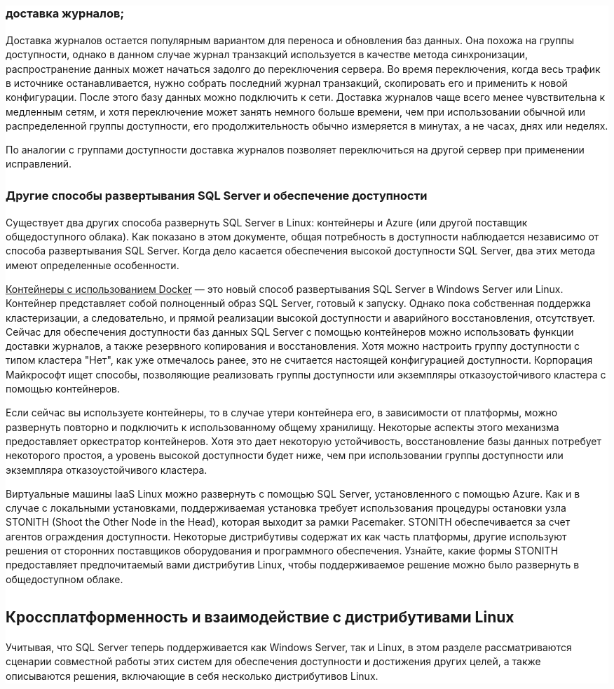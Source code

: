 ### <a name="log-shipping"></a>доставка журналов;

Доставка журналов остается популярным вариантом для переноса и обновления баз данных. Она похожа на группы доступности, однако в данном случае журнал транзакций используется в качестве метода синхронизации, распространение данных может начаться задолго до переключения сервера. Во время переключения, когда весь трафик в источнике останавливается, нужно собрать последний журнал транзакций, скопировать его и применить к новой конфигурации. После этого базу данных можно подключить к сети. Доставка журналов чаще всего менее чувствительна к медленным сетям, и хотя переключение может занять немного больше времени, чем при использовании обычной или распределенной группы доступности, его продолжительность обычно измеряется в минутах, а не часах, днях или неделях.

По аналогии с группами доступности доставка журналов позволяет переключиться на другой сервер при применении исправлений.

### <a name="other-sql-server-deployment-methods-and-availability"></a>Другие способы развертывания SQL Server и обеспечение доступности

Существует два других способа развернуть SQL Server в Linux: контейнеры и Azure (или другой поставщик общедоступного облака). Как показано в этом документе, общая потребность в доступности наблюдается независимо от способа развертывания SQL Server. Когда дело касается обеспечения высокой доступности SQL Server, два этих метода имеют определенные особенности.

[Контейнеры с использованием Docker](https://docs.microsoft.com/sql/linux/quickstart-install-connect-docker) — это новый способ развертывания SQL Server в Windows Server или Linux. Контейнер представляет собой полноценный образ SQL Server, готовый к запуску. Однако пока собственная поддержка кластеризации, а следовательно, и прямой реализации высокой доступности и аварийного восстановления, отсутствует. Сейчас для обеспечения доступности баз данных SQL Server с помощью контейнеров можно использовать функции доставки журналов, а также резервного копирования и восстановления. Хотя можно настроить группу доступности с типом кластера "Нет", как уже отмечалось ранее, это не считается настоящей конфигурацией доступности. Корпорация Майкрософт ищет способы, позволяющие реализовать группы доступности или экземпляры отказоустойчивого кластера с помощью контейнеров. 

Если сейчас вы используете контейнеры, то в случае утери контейнера его, в зависимости от платформы, можно развернуть повторно и подключить к использованному общему хранилищу. Некоторые аспекты этого механизма предоставляет оркестратор контейнеров. Хотя это дает некоторую устойчивость, восстановление базы данных потребует некоторого простоя, а уровень высокой доступности будет ниже, чем при использовании группы доступности или экземпляра отказоустойчивого кластера. 

Виртуальные машины IaaS Linux можно развернуть с помощью SQL Server, установленного с помощью Azure. Как и в случае с локальными установками, поддерживаемая установка требует использования процедуры остановки узла STONITH (Shoot the Other Node in the Head), которая выходит за рамки Pacemaker. STONITH обеспечивается за счет агентов ограждения доступности. Некоторые дистрибутивы содержат их как часть платформы, другие используют решения от сторонних поставщиков оборудования и программного обеспечения. Узнайте, какие формы STONITH предоставляет предпочитаемый вами дистрибутив Linux, чтобы поддерживаемое решение можно было развернуть в общедоступном облаке.

## <a name="cross-platform-and-linux-distribution-interoperability"></a>Кроссплатформенность и взаимодействие с дистрибутивами Linux

Учитывая, что SQL Server теперь поддерживается как Windows Server, так и Linux, в этом разделе рассматриваются сценарии совместной работы этих систем для обеспечения доступности и достижения других целей, а также описываются решения, включающие в себя несколько дистрибутивов Linux.

